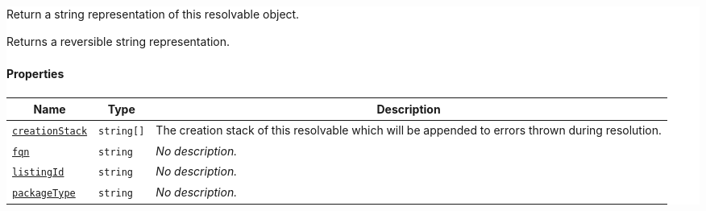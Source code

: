 Return a string representation of this resolvable object.

Returns a reversible string representation.


#### Properties <a name="Properties" id="Properties"></a>

| **Name** | **Type** | **Description** |
| --- | --- | --- |
| <code><a href="#rhizo-co-terraform-provider-oci.dataOciMarketplacePublicationPackages.DataOciMarketplacePublicationPackagesPublicationPackagesOutputReference.property.creationStack">creationStack</a></code> | <code>string[]</code> | The creation stack of this resolvable which will be appended to errors thrown during resolution. |
| <code><a href="#rhizo-co-terraform-provider-oci.dataOciMarketplacePublicationPackages.DataOciMarketplacePublicationPackagesPublicationPackagesOutputReference.property.fqn">fqn</a></code> | <code>string</code> | *No description.* |
| <code><a href="#rhizo-co-terraform-provider-oci.dataOciMarketplacePublicationPackages.DataOciMarketplacePublicationPackagesPublicationPackagesOutputReference.property.listingId">listingId</a></code> | <code>string</code> | *No description.* |
| <code><a href="#rhizo-co-terraform-provider-oci.dataOciMarketplacePublicationPackages.DataOciMarketplacePublicationPackagesPublicationPackagesOutputReference.property.packageType">packageType</a></code> | <code>string</code> | *No description.* |
